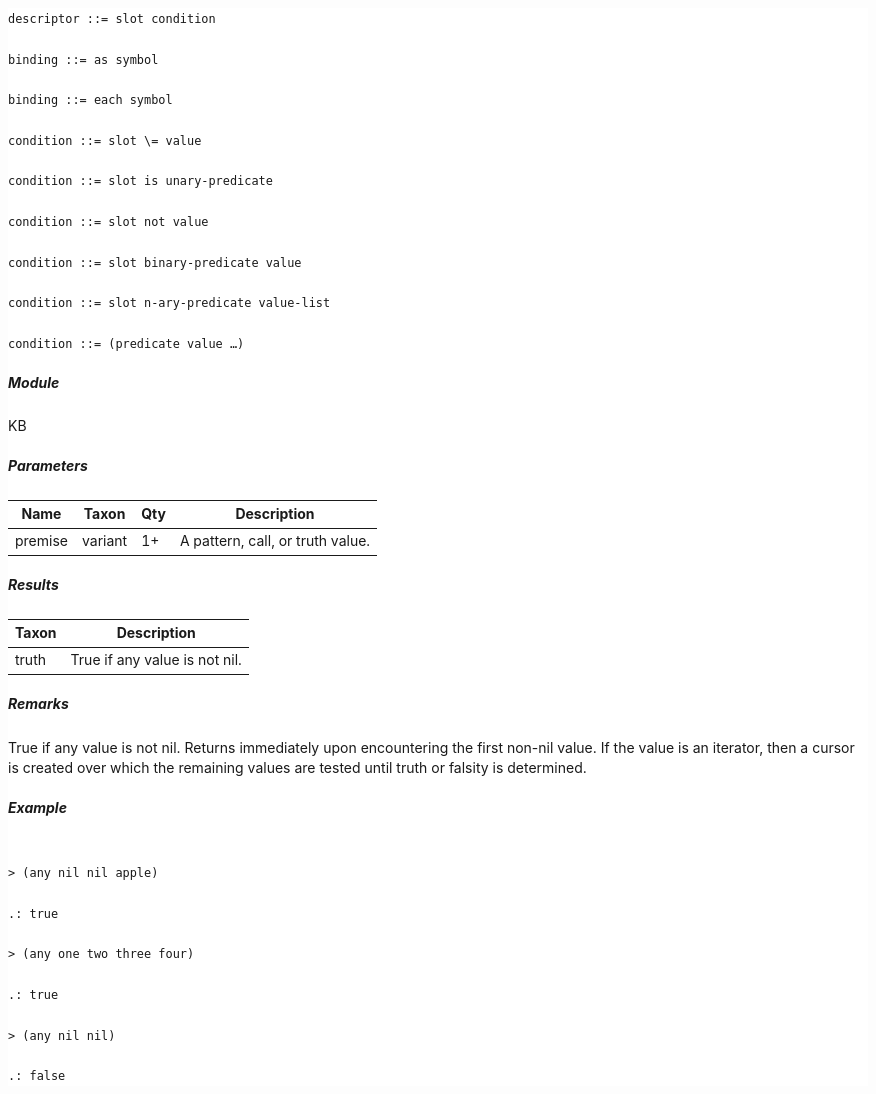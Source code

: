 ```
descriptor ::= slot condition

binding ::= as symbol

binding ::= each symbol

condition ::= slot \= value

condition ::= slot is unary-predicate

condition ::= slot not value

condition ::= slot binary-predicate value

condition ::= slot n-ary-predicate value-list

condition ::= (predicate value …)

```
##### Module

KB

##### Parameters

| Name | Taxon | Qty | Description |
| --- | --- | --- | --- |
| premise | variant | 1+  | A pattern, call, or truth value. |

##### Results

| Taxon | Description |
| --- | --- |
| truth | True if any value is not nil. |

##### Remarks

True if any value is not nil. Returns immediately upon encountering the first non-nil value. If the value is an iterator, then a cursor is created over which the remaining values are tested until truth or falsity is determined.

##### Example
```

> (any nil nil apple)

.: true

> (any one two three four)

.: true

> (any nil nil)

.: false

```

